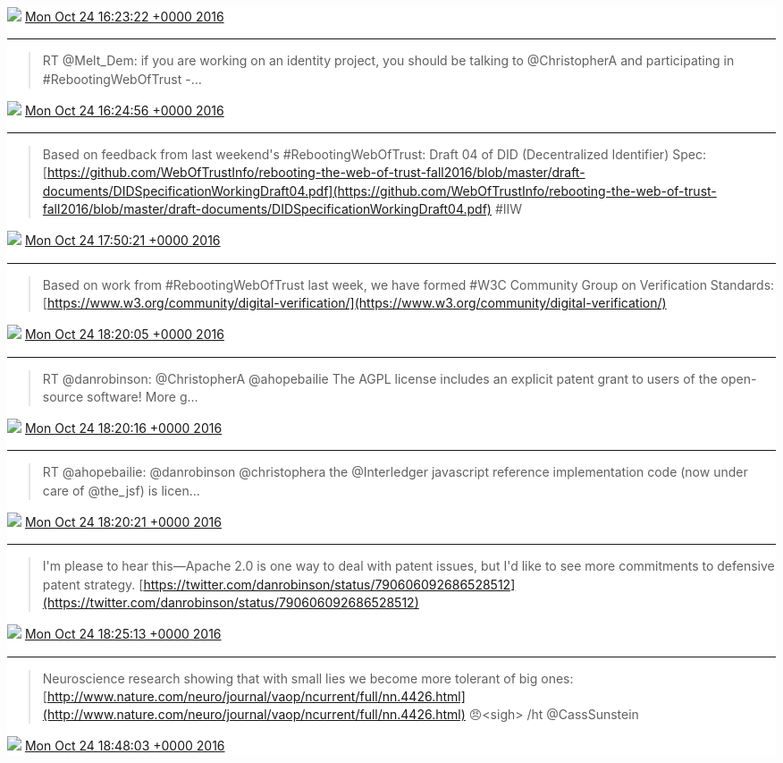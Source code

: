 <img src="{{ site.url }}{{ site.baseurl }}/assets/images/media/tweet.ico" width="30" /> [Mon Oct 24 16:23:22 +0000 2016](https://twitter.com/ChristopherA/status/790589510866182144)

----

> RT @Melt_Dem: if you are working on an identity project, you should be talking to @ChristopherA and participating in #RebootingWebOfTrust -…

<img src="{{ site.url }}{{ site.baseurl }}/assets/images/media/tweet.ico" width="30" /> [Mon Oct 24 16:24:56 +0000 2016](https://twitter.com/ChristopherA/status/790589903453102080)

----

> Based on feedback from last weekend's #RebootingWebOfTrust: Draft 04 of DID (Decentralized Identifier) Spec: [https://github.com/WebOfTrustInfo/rebooting-the-web-of-trust-fall2016/blob/master/draft-documents/DIDSpecificationWorkingDraft04.pdf](https://github.com/WebOfTrustInfo/rebooting-the-web-of-trust-fall2016/blob/master/draft-documents/DIDSpecificationWorkingDraft04.pdf) #IIW

<img src="{{ site.url }}{{ site.baseurl }}/assets/images/media/tweet.ico" width="30" /> [Mon Oct 24 17:50:21 +0000 2016](https://twitter.com/ChristopherA/status/790611401588944896)

----

> Based on work from #RebootingWebOfTrust last week, we have formed #W3C Community Group on Verification Standards: [https://www.w3.org/community/digital-verification/](https://www.w3.org/community/digital-verification/)

<img src="{{ site.url }}{{ site.baseurl }}/assets/images/media/tweet.ico" width="30" /> [Mon Oct 24 18:20:05 +0000 2016](https://twitter.com/ChristopherA/status/790618885259087872)

----

> RT @danrobinson: @ChristopherA @ahopebailie The AGPL license includes an explicit patent grant to users of the open-source software! More g…

<img src="{{ site.url }}{{ site.baseurl }}/assets/images/media/tweet.ico" width="30" /> [Mon Oct 24 18:20:16 +0000 2016](https://twitter.com/ChristopherA/status/790618930561683456)

----

> RT @ahopebailie: @danrobinson @christophera the @Interledger javascript reference implementation code (now under care of @the_jsf) is licen…

<img src="{{ site.url }}{{ site.baseurl }}/assets/images/media/tweet.ico" width="30" /> [Mon Oct 24 18:20:21 +0000 2016](https://twitter.com/ChristopherA/status/790618949503168512)

----

> I'm please to hear this—Apache 2.0 is one way to deal with patent issues, but I'd like to see more commitments to defensive patent strategy. [https://twitter.com/danrobinson/status/790606092686528512](https://twitter.com/danrobinson/status/790606092686528512)

<img src="{{ site.url }}{{ site.baseurl }}/assets/images/media/tweet.ico" width="30" /> [Mon Oct 24 18:25:13 +0000 2016](https://twitter.com/ChristopherA/status/790620176869752833)

----

> Neuroscience research showing that with small lies we become more tolerant of big ones: [http://www.nature.com/neuro/journal/vaop/ncurrent/full/nn.4426.html](http://www.nature.com/neuro/journal/vaop/ncurrent/full/nn.4426.html) 😠&lt;sigh&gt; /ht @CassSunstein

<img src="{{ site.url }}{{ site.baseurl }}/assets/images/media/tweet.ico" width="30" /> [Mon Oct 24 18:48:03 +0000 2016](https://twitter.com/ChristopherA/status/790625923716354048)
